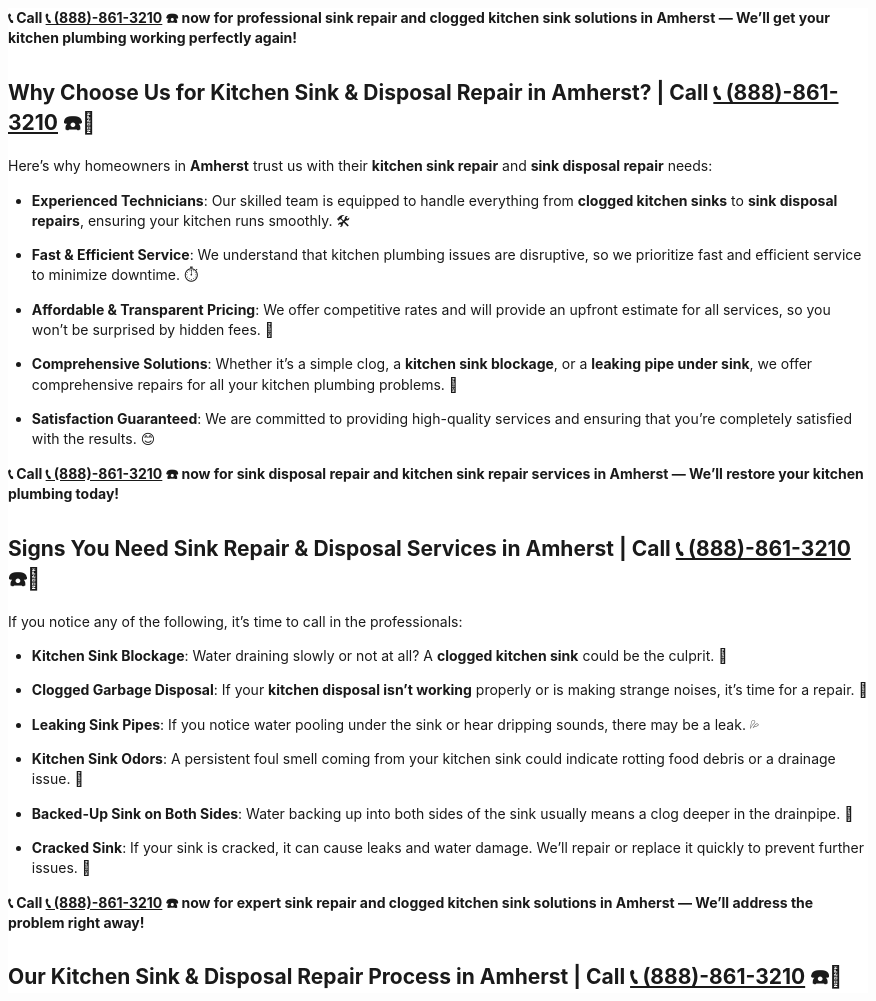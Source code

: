 **📞 Call [📞 (888)-861-3210](https://plumbing-texas-3210.netlify.app) ☎️ now for professional **sink repair** and **clogged kitchen sink** solutions in Amherst — We’ll get your kitchen plumbing working perfectly again!**

## **Why Choose Us for Kitchen Sink & Disposal Repair in Amherst? | Call [📞 (888)-861-3210](https://plumbing-texas-3210.netlify.app) ☎️🌟**

Here’s why homeowners in **Amherst** trust us with their **kitchen sink repair** and **sink disposal repair** needs:

- **Experienced Technicians**: Our skilled team is equipped to handle everything from **clogged kitchen sinks** to **sink disposal repairs**, ensuring your kitchen runs smoothly. 🛠️

- **Fast & Efficient Service**: We understand that kitchen plumbing issues are disruptive, so we prioritize fast and efficient service to minimize downtime. ⏱️

- **Affordable & Transparent Pricing**: We offer competitive rates and will provide an upfront estimate for all services, so you won’t be surprised by hidden fees. 💸

- **Comprehensive Solutions**: Whether it’s a simple clog, a **kitchen sink blockage**, or a **leaking pipe under sink**, we offer comprehensive repairs for all your kitchen plumbing problems. 🚰

- **Satisfaction Guaranteed**: We are committed to providing high-quality services and ensuring that you’re completely satisfied with the results. 😊

**📞 Call [📞 (888)-861-3210](https://plumbing-texas-3210.netlify.app) ☎️ now for **sink disposal repair** and **kitchen sink repair** services in Amherst — We’ll restore your kitchen plumbing today!**

## **Signs You Need Sink Repair & Disposal Services in Amherst | Call [📞 (888)-861-3210](https://plumbing-texas-3210.netlify.app) ☎️🚨**

If you notice any of the following, it’s time to call in the professionals:

- **Kitchen Sink Blockage**: Water draining slowly or not at all? A **clogged kitchen sink** could be the culprit. 🚿

- **Clogged Garbage Disposal**: If your **kitchen disposal isn’t working** properly or is making strange noises, it’s time for a repair. 🔧

- **Leaking Sink Pipes**: If you notice water pooling under the sink or hear dripping sounds, there may be a leak. 💦

- **Kitchen Sink Odors**: A persistent foul smell coming from your kitchen sink could indicate rotting food debris or a drainage issue. 🌱

- **Backed-Up Sink on Both Sides**: Water backing up into both sides of the sink usually means a clog deeper in the drainpipe. 🚨

- **Cracked Sink**: If your sink is cracked, it can cause leaks and water damage. We’ll repair or replace it quickly to prevent further issues. 🧼

**📞 Call [📞 (888)-861-3210](https://plumbing-texas-3210.netlify.app) ☎️ now for expert **sink repair** and **clogged kitchen sink** solutions in Amherst — We’ll address the problem right away!**

## **Our Kitchen Sink & Disposal Repair Process in Amherst | Call [📞 (888)-861-3210](https://plumbing-texas-3210.netlify.app) ☎️🔧**
